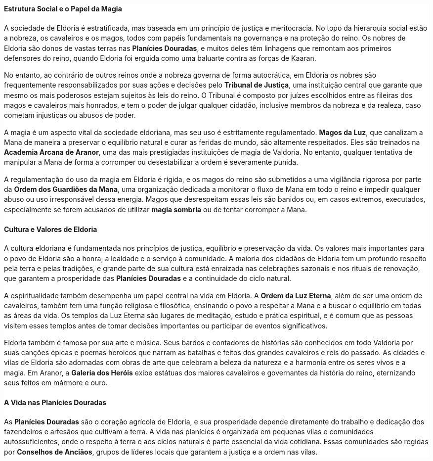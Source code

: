 #### **Estrutura Social e o Papel da Magia**

A sociedade de Eldoria é estratificada, mas baseada em um princípio de justiça e meritocracia. No topo da hierarquia social estão a nobreza, os cavaleiros e os magos, todos com papéis fundamentais na governança e na proteção do reino. Os nobres de Eldoria são donos de vastas terras nas **Planícies Douradas**, e muitos deles têm linhagens que remontam aos primeiros defensores do reino, quando Eldoria foi erguida como uma baluarte contra as forças de Kaaran.

No entanto, ao contrário de outros reinos onde a nobreza governa de forma autocrática, em Eldoria os nobres são frequentemente responsabilizados por suas ações e decisões pelo **Tribunal de Justiça**, uma instituição central que garante que mesmo os mais poderosos estejam sujeitos às leis do reino. O Tribunal é composto por juízes escolhidos entre as fileiras dos magos e cavaleiros mais honrados, e tem o poder de julgar qualquer cidadão, inclusive membros da nobreza e da realeza, caso cometam injustiças ou abusos de poder.

A magia é um aspecto vital da sociedade eldoriana, mas seu uso é estritamente regulamentado. **Magos da Luz**, que canalizam a Mana de maneira a preservar o equilíbrio natural e curar as feridas do mundo, são altamente respeitados. Eles são treinados na **Academia Arcana de Aranor**, uma das mais prestigiadas instituições de magia de Valdoria. No entanto, qualquer tentativa de manipular a Mana de forma a corromper ou desestabilizar a ordem é severamente punida.

A regulamentação do uso da magia em Eldoria é rígida, e os magos do reino são submetidos a uma vigilância rigorosa por parte da **Ordem dos Guardiões da Mana**, uma organização dedicada a monitorar o fluxo de Mana em todo o reino e impedir qualquer abuso ou uso irresponsável dessa energia. Magos que desrespeitam essas leis são banidos ou, em casos extremos, executados, especialmente se forem acusados de utilizar **magia sombria** ou de tentar corromper a Mana.

#### **Cultura e Valores de Eldoria**

A cultura eldoriana é fundamentada nos princípios de justiça, equilíbrio e preservação da vida. Os valores mais importantes para o povo de Eldoria são a honra, a lealdade e o serviço à comunidade. A maioria dos cidadãos de Eldoria tem um profundo respeito pela terra e pelas tradições, e grande parte de sua cultura está enraizada nas celebrações sazonais e nos rituais de renovação, que garantem a prosperidade das **Planícies Douradas** e a continuidade do ciclo natural.

A espiritualidade também desempenha um papel central na vida em Eldoria. A **Ordem da Luz Eterna**, além de ser uma ordem de cavaleiros, também tem uma função religiosa e filosófica, ensinando o povo a respeitar a Mana e a buscar o equilíbrio em todas as áreas da vida. Os templos da Luz Eterna são lugares de meditação, estudo e prática espiritual, e é comum que as pessoas visitem esses templos antes de tomar decisões importantes ou participar de eventos significativos.

Eldoria também é famosa por sua arte e música. Seus bardos e contadores de histórias são conhecidos em todo Valdoria por suas canções épicas e poemas heroicos que narram as batalhas e feitos dos grandes cavaleiros e reis do passado. As cidades e vilas de Eldoria são adornadas com obras de arte que celebram a beleza da natureza e a harmonia entre os seres vivos e a magia. Em Aranor, a **Galeria dos Heróis** exibe estátuas dos maiores cavaleiros e governantes da história do reino, eternizando seus feitos em mármore e ouro.

#### **A Vida nas Planícies Douradas**

As **Planícies Douradas** são o coração agrícola de Eldoria, e sua prosperidade depende diretamente do trabalho e dedicação dos fazendeiros e artesãos que cultivam a terra. A vida nas planícies é organizada em pequenas vilas e comunidades autossuficientes, onde o respeito à terra e aos ciclos naturais é parte essencial da vida cotidiana. Essas comunidades são regidas por **Conselhos de Anciãos**, grupos de líderes locais que garantem a justiça e a ordem nas vilas.
